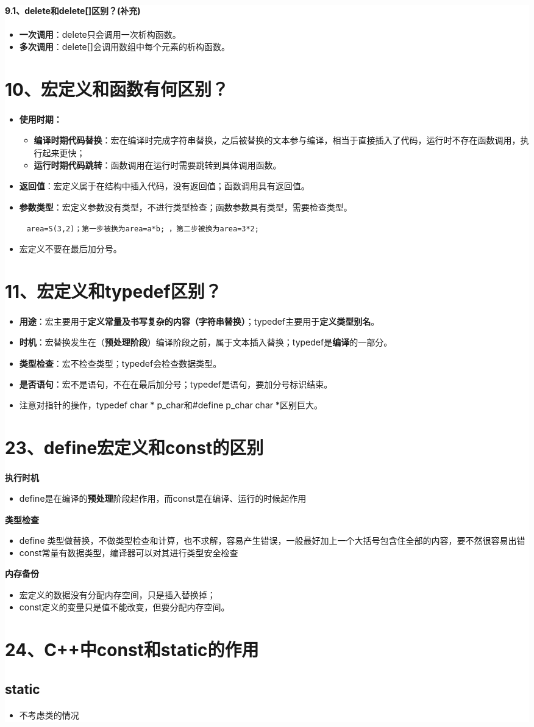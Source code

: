 #### 9.1、delete和delete[]区别？(补充)

- **一次调用**：delete只会调用一次析构函数。
- **多次调用**：delete[]会调用数组中每个元素的析构函数。

# 10、宏定义和函数有何区别？

- **使用时期：**
  
  + **编译时期代码替换**：宏在编译时完成字符串替换，之后被替换的文本参与编译，相当于直接插入了代码，运行时不存在函数调用，执行起来更快；
  + **运行时期代码跳转**：函数调用在运行时需要跳转到具体调用函数。
  
- **返回值**：宏定义属于在结构中插入代码，没有返回值；函数调用具有返回值。

- **参数类型**：宏定义参数没有类型，不进行类型检查；函数参数具有类型，需要检查类型。

  `　area=S(3,2)；第一步被换为area=a*b; ，第二步被换为area=3*2;`

- 宏定义不要在最后加分号。

# 11、宏定义和typedef区别？

- **用途**：宏主要用于**定义常量及书写复杂的内容（字符串替换）**；typedef主要用于**定义类型别名**。

- **时机**：宏替换发生在（**预处理阶段**）编译阶段之前，属于文本插入替换；typedef是**编译**的一部分。

- **类型检查**：宏不检查类型；typedef会检查数据类型。

- **是否语句**：宏不是语句，不在在最后加分号；typedef是语句，要加分号标识结束。

- 注意对指针的操作，typedef char * p_char和#define p_char char *区别巨大。

# 23、define宏定义和const的区别

**执行时机**

- define是在编译的**预处理**阶段起作用，而const是在编译、运行的时候起作用

**类型检查**

- define 类型做替换，不做类型检查和计算，也不求解，容易产生错误，一般最好加上一个大括号包含住全部的内容，要不然很容易出错
- const常量有数据类型，编译器可以对其进行类型安全检查

**内存备份**

+ 宏定义的数据没有分配内存空间，只是插入替换掉；
+ const定义的变量只是值不能改变，但要分配内存空间。

# 24、C++中const和static的作用

## **static**

- 不考虑类的情况
